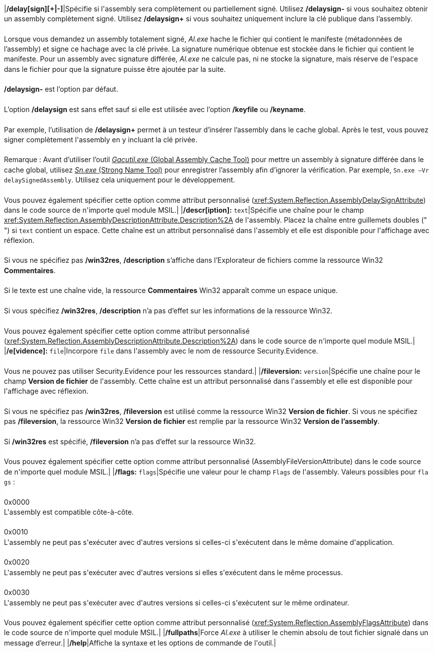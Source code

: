 |**/delay[sign][+&#124;-]**|Spécifie si l'assembly sera complètement ou partiellement signé. Utilisez **/delaysign-** si vous souhaitez obtenir un assembly complètement signé. Utilisez **/delaysign+** si vous souhaitez uniquement inclure la clé publique dans l’assembly.<br /><br /> Lorsque vous demandez un assembly totalement signé, *Al.exe* hache le fichier qui contient le manifeste (métadonnées de l’assembly) et signe ce hachage avec la clé privée. La signature numérique obtenue est stockée dans le fichier qui contient le manifeste. Pour un assembly avec signature différée, *Al.exe* ne calcule pas, ni ne stocke la signature, mais réserve de l'espace dans le fichier pour que la signature puisse être ajoutée par la suite.<br /><br /> **/delaysign-** est l’option par défaut.<br /><br /> L’option **/delaysign** est sans effet sauf si elle est utilisée avec l’option **/keyfile** ou **/keyname**.<br /><br /> Par exemple, l’utilisation de **/delaysign+** permet à un testeur d’insérer l’assembly dans le cache global. Après le test, vous pouvez signer complètement l'assembly en y incluant la clé privée.<br /><br /> Remarque : Avant d’utiliser l’outil [*Gacutil.exe* (Global Assembly Cache Tool)](../../../docs/framework/tools/gacutil-exe-gac-tool.md) pour mettre un assembly à signature différée dans le cache global, utilisez [*Sn.exe* (Strong Name Tool)](../../../docs/framework/tools/sn-exe-strong-name-tool.md) pour enregistrer l’assembly afin d’ignorer la vérification. Par exemple, `Sn.exe –Vr delaySignedAssembly`. Utilisez cela uniquement pour le développement.<br /><br /> Vous pouvez également spécifier cette option comme attribut personnalisé (<xref:System.Reflection.AssemblyDelaySignAttribute>) dans le code source de n'importe quel module MSIL.|
|**/descr[iption]:** `text`|Spécifie une chaîne pour le champ <xref:System.Reflection.AssemblyDescriptionAttribute.Description%2A> de l'assembly. Placez la chaîne entre guillemets doubles (" ") si `text` contient un espace. Cette chaîne est un attribut personnalisé dans l'assembly et elle est disponible pour l'affichage avec réflexion.<br /><br /> Si vous ne spécifiez pas **/win32res**, **/description** s’affiche dans l’Explorateur de fichiers comme la ressource Win32 **Commentaires**.<br /><br /> Si le texte est une chaîne vide, la ressource **Commentaires** Win32 apparaît comme un espace unique.<br /><br /> Si vous spécifiez **/win32res**, **/description** n’a pas d’effet sur les informations de la ressource Win32.<br /><br /> Vous pouvez également spécifier cette option comme attribut personnalisé (<xref:System.Reflection.AssemblyDescriptionAttribute.Description%2A>) dans le code source de n'importe quel module MSIL.|
|**/e[vidence]:** `file`|Incorpore `file` dans l'assembly avec le nom de ressource Security.Evidence.<br /><br /> Vous ne pouvez pas utiliser Security.Evidence pour les ressources standard.|
|**/fileversion:** `version`|Spécifie une chaîne pour le champ **Version de fichier** de l'assembly. Cette chaîne est un attribut personnalisé dans l'assembly et elle est disponible pour l'affichage avec réflexion.<br /><br /> Si vous ne spécifiez pas **/win32res**, **/fileversion** est utilisé comme la ressource Win32 **Version de fichier**. Si vous ne spécifiez pas **/fileversion**, la ressource Win32 **Version de fichier** est remplie par la ressource Win32 **Version de l’assembly**.<br /><br /> Si **/win32res** est spécifié, **/fileversion** n’a pas d’effet sur la ressource Win32.<br /><br /> Vous pouvez également spécifier cette option comme attribut personnalisé (AssemblyFileVersionAttribute) dans le code source de n'importe quel module MSIL.|
|**/flags:** `flags`|Spécifie une valeur pour le champ `Flags` de l'assembly. Valeurs possibles pour `flags` :<br /><br /> 0x0000<br /> L'assembly est compatible côte-à-côte.<br /><br /> 0x0010<br /> L'assembly ne peut pas s'exécuter avec d'autres versions si celles-ci s'exécutent dans le même domaine d'application.<br /><br /> 0x0020<br /> L'assembly ne peut pas s'exécuter avec d'autres versions si elles s'exécutent dans le même processus.<br /><br /> 0x0030<br /> L'assembly ne peut pas s'exécuter avec d'autres versions si celles-ci s'exécutent sur le même ordinateur.<br /><br /> Vous pouvez également spécifier cette option comme attribut personnalisé (<xref:System.Reflection.AssemblyFlagsAttribute>) dans le code source de n'importe quel module MSIL.|
|**/fullpaths**|Force *Al.exe* à utiliser le chemin absolu de tout fichier signalé dans un message d’erreur.|
|**/help**|Affiche la syntaxe et les options de commande de l'outil.|